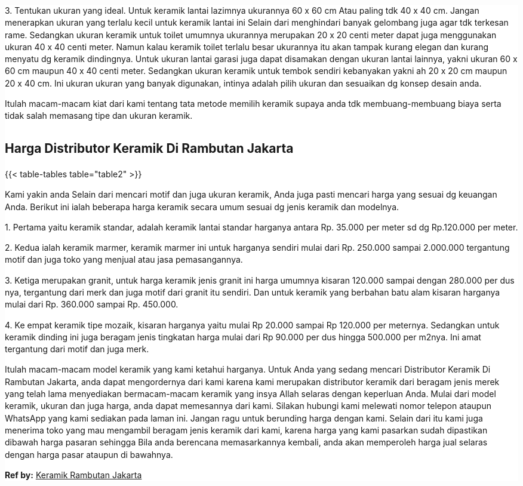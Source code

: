 3\. Tentukan ukuran yang ideal. Untuk keramik lantai lazimnya ukurannya 60 x 60 cm Atau paling tdk 40 x 40 cm. Jangan menerapkan ukuran yang terlalu kecil untuk keramik lantai ini Selain dari menghindari banyak gelombang juga agar tdk terkesan rame. Sedangkan ukuran keramik untuk toilet umumnya ukurannya merupakan 20 x 20 centi meter dapat juga menggunakan ukuran 40 x 40 centi meter. Namun kalau keramik toilet terlalu besar ukurannya itu akan tampak kurang elegan dan kurang menyatu dg keramik dindingnya. Untuk ukuran lantai garasi juga dapat disamakan dengan ukuran lantai lainnya, yakni ukuran 60 x 60 cm maupun 40 x 40 centi meter. Sedangkan ukuran keramik untuk tembok sendiri kebanyakan yakni ah 20 x 20 cm maupun 20 x 40 cm. Ini ukuran ukuran yang banyak digunakan, intinya adalah pilih ukuran dan sesuaikan dg konsep desain anda.

Itulah macam-macam kiat dari kami tentang tata metode memilih keramik supaya anda tdk membuang-membuang biaya serta tidak salah memasang tipe dan ukuran keramik.

## Harga Distributor Keramik Di Rambutan Jakarta

{{< table-tables table="table2" >}}

Kami yakin anda Selain dari mencari motif dan juga ukuran keramik, Anda juga pasti mencari harga yang sesuai dg keuangan Anda. Berikut ini ialah beberapa harga keramik secara umum sesuai dg jenis keramik dan modelnya.

1\. Pertama yaitu keramik standar, adalah keramik lantai standar harganya antara Rp. 35.000 per meter sd dg Rp.120.000 per meter.

2\. Kedua ialah keramik marmer, keramik marmer ini untuk harganya sendiri mulai dari Rp. 250.000 sampai 2.000.000 tergantung motif dan juga toko yang menjual atau jasa pemasangannya.

3\. Ketiga merupakan granit, untuk harga keramik jenis granit ini harga umumnya kisaran 120.000 sampai dengan 280.000 per dus nya, tergantung dari merk dan juga motif dari granit itu sendiri. Dan untuk keramik yang berbahan batu alam kisaran harganya mulai dari Rp. 360.000 sampai Rp. 450.000.

4\. Ke empat keramik tipe mozaik, kisaran harganya yaitu mulai Rp 20.000 sampai Rp 120.000 per meternya. Sedangkan untuk keramik dinding ini juga beragam jenis tingkatan harga mulai dari Rp 90.000 per dus hingga 500.000 per m2nya. Ini amat tergantung dari motif dan juga merk.

Itulah macam-macam model keramik yang kami ketahui harganya. Untuk Anda yang sedang mencari Distributor Keramik Di Rambutan Jakarta, anda dapat mengordernya dari kami karena kami merupakan distributor keramik dari beragam jenis merek yang telah lama menyediakan bermacam-macam keramik yang insya Allah selaras dengan keperluan Anda. Mulai dari model keramik, ukuran dan juga harga, anda dapat memesannya dari kami. Silakan hubungi kami melewati nomor telepon ataupun WhatsApp yang kami sediakan pada laman ini. Jangan ragu untuk berunding harga dengan kami. Selain dari itu kami juga menerima toko yang mau mengambil beragam jenis keramik dari kami, karena harga yang kami pasarkan sudah dipastikan dibawah harga pasaran sehingga Bila anda berencana memasarkannya kembali, anda akan memperoleh harga jual selaras dengan harga pasar ataupun di bawahnya.

**Ref by:** [Keramik Rambutan Jakarta](https://id.wikipedia.org/wiki/Keramik)

